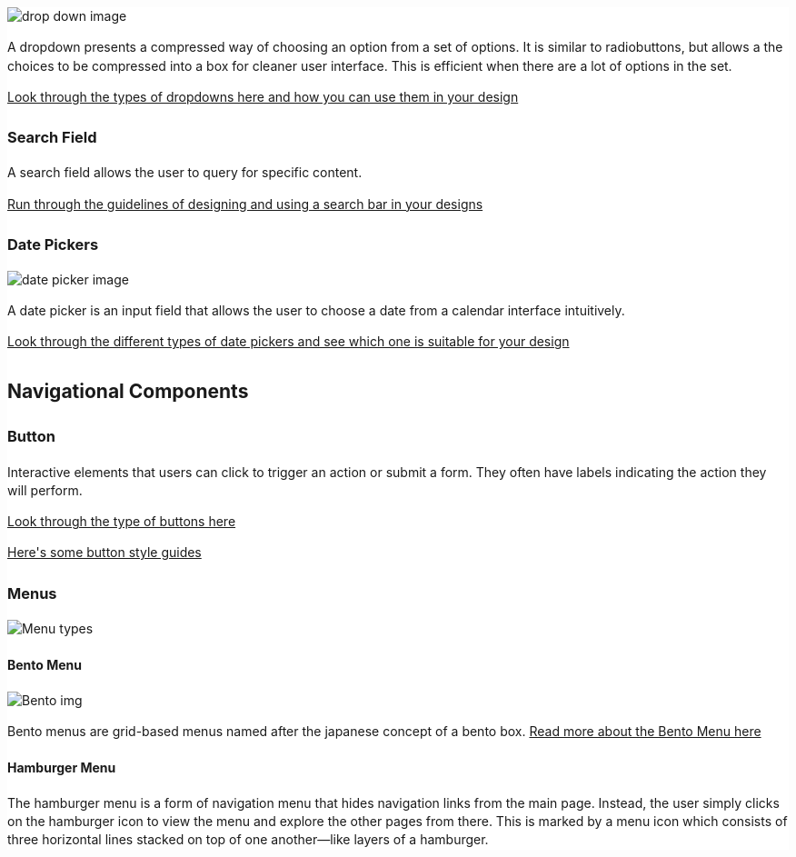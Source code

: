 ![drop down image](https://cdn.prod.website-files.com/64d1f4894b9a964bb3b26df9/64e74efa819e87ea60af242d_Dropdown_13.svg)

A dropdown presents a compressed way of choosing an option from a set of options. It is similar to radiobuttons, but allows a the choices to be compressed into a box for cleaner user interface. This is efficient when there are a lot of options in the set.

[Look through the types of dropdowns here and how you can use them in your design](https://www.setproduct.com/blog/dropdown-ui-design)

### Search Field

A search field allows the user to query for specific content.

[Run through the guidelines of designing and using a search bar in your designs](https://m3.material.io/components/search/guidelines)

### Date Pickers

![date picker image](https://lh3.googleusercontent.com/kVt6Ju61frOMJ6YA0ugP7dGUbSNrsklxRBABsGpJdkB_keySbNWwuwUQKfAikfKjSW4XtTo_71gNvLc0gHkH6UEBHux7krWhhppJ=w1064-v0)

A date picker is an input field that allows the user to choose a date from a calendar interface intuitively.

[Look through the different types of date pickers and see which one is suitable for your design](https://m3.material.io/components/date-pickers/guidelines)

## Navigational Components

### Button

Interactive elements that users can click to trigger an action or submit a form. They often have labels indicating the action they will perform.

[Look through the type of buttons here](https://m3.material.io/components/all-buttons)

[Here's some button style guides](https://app.uxcel.com/courses/ui-components-n-patterns/anatomy-ii-466)

### Menus

![Menu types](https://preview.redd.it/65xiuenuuqb91.jpg?width=1024&format=pjpg&auto=webp&s=483e9d98ff965ad378eedc64ce6bf493f62503cc)

#### Bento Menu

![Bento img](https://miro.medium.com/v2/resize:fit:1400/format:webp/1*BKjFFSY2yg9Isn3sc7kq_g.png)

Bento menus are grid-based menus named after the japanese concept of a bento box.
[Read more about the Bento Menu here](https://medium.muz.li/bento-style-compartmentalisation-in-ui-design-a0f82557a055)

#### Hamburger Menu

The hamburger menu is a form of navigation menu that hides navigation links from the main page. Instead, the user simply clicks on the hamburger icon to view the menu and explore the other pages from there. This is marked by a menu icon which consists of three horizontal lines stacked on top of one another—like layers of a hamburger.
